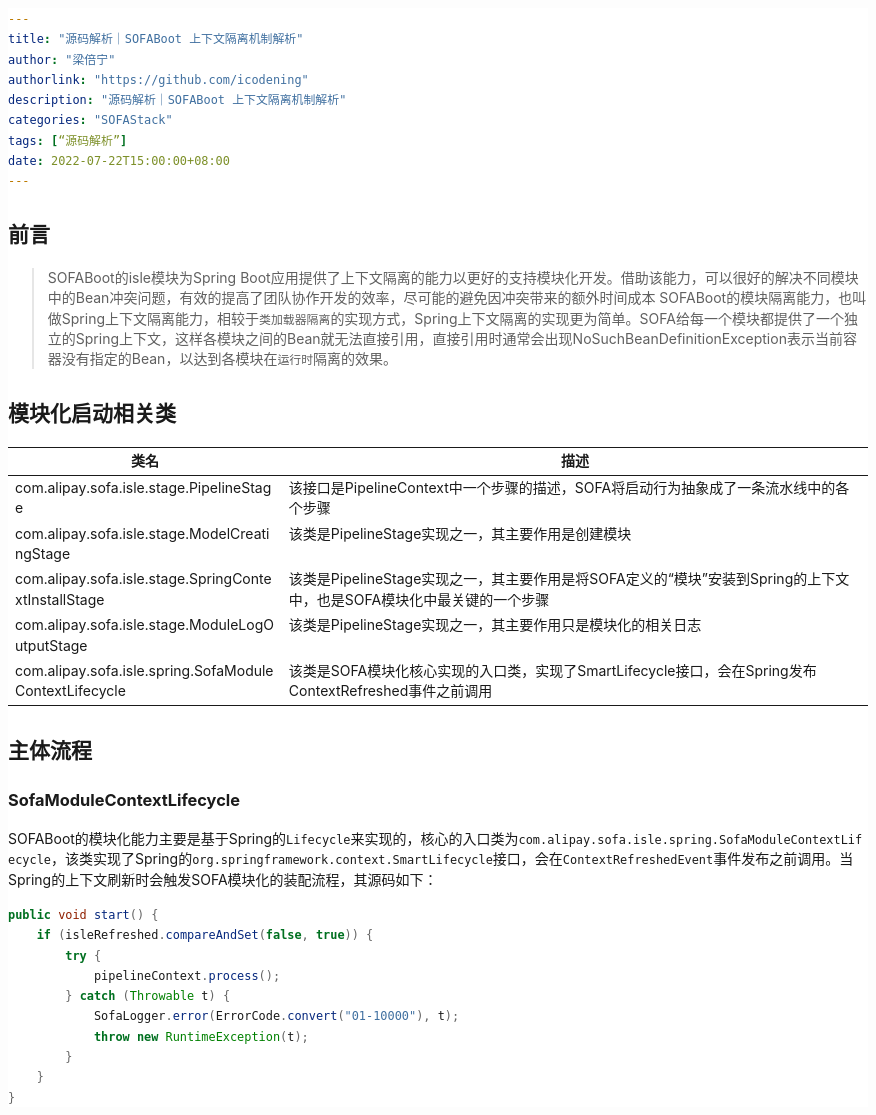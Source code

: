```yaml
---
title: "源码解析｜SOFABoot 上下文隔离机制解析"
author: "梁倍宁"
authorlink: "https://github.com/icodening"
description: "源码解析｜SOFABoot 上下文隔离机制解析"
categories: "SOFAStack"
tags: [“源码解析”]
date: 2022-07-22T15:00:00+08:00
---
```


## 前言

> SOFABoot的isle模块为Spring Boot应用提供了上下文隔离的能力以更好的支持模块化开发。借助该能力，可以很好的解决不同模块中的Bean冲突问题，有效的提高了团队协作开发的效率，尽可能的避免因冲突带来的额外时间成本
SOFABoot的模块隔离能力，也叫做Spring上下文隔离能力，相较于`类加载器隔离`的实现方式，Spring上下文隔离的实现更为简单。SOFA给每一个模块都提供了一个独立的Spring上下文，这样各模块之间的Bean就无法直接引用，直接引用时通常会出现NoSuchBeanDefinitionException表示当前容器没有指定的Bean，以达到各模块在`运行时`隔离的效果。

## 模块化启动相关类

| 类名                                                   | 描述                                                         |
| ------------------------------------------------------ | ------------------------------------------------------------ |
| com.alipay.sofa.isle.stage.PipelineStage               | 该接口是PipelineContext中一个步骤的描述，SOFA将启动行为抽象成了一条流水线中的各个步骤 |
| com.alipay.sofa.isle.stage.ModelCreatingStage          | 该类是PipelineStage实现之一，其主要作用是创建模块            |
| com.alipay.sofa.isle.stage.SpringContextInstallStage   | 该类是PipelineStage实现之一，其主要作用是将SOFA定义的“模块”安装到Spring的上下文中，也是SOFA模块化中最关键的一个步骤 |
| com.alipay.sofa.isle.stage.ModuleLogOutputStage        | 该类是PipelineStage实现之一，其主要作用只是模块化的相关日志  |
| com.alipay.sofa.isle.spring.SofaModuleContextLifecycle | 该类是SOFA模块化核心实现的入口类，实现了SmartLifecycle接口，会在Spring发布ContextRefreshed事件之前调用 |

## 主体流程

### SofaModuleContextLifecycle

SOFABoot的模块化能力主要是基于Spring的`Lifecycle`来实现的，核心的入口类为`com.alipay.sofa.isle.spring.SofaModuleContextLifecycle`，该类实现了Spring的`org.springframework.context.SmartLifecycle`接口，会在`ContextRefreshedEvent`事件发布之前调用。当Spring的上下文刷新时会触发SOFA模块化的装配流程，其源码如下：

```java
public void start() {
    if (isleRefreshed.compareAndSet(false, true)) {
        try {
            pipelineContext.process();
        } catch (Throwable t) {
            SofaLogger.error(ErrorCode.convert("01-10000"), t);
            throw new RuntimeException(t);
        }
    }
}
```
